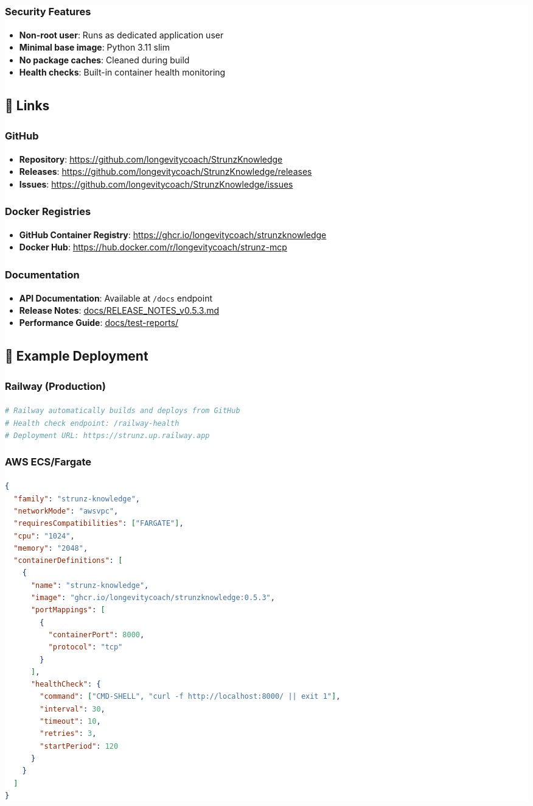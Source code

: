 ### Security Features
- **Non-root user**: Runs as dedicated application user
- **Minimal base image**: Python 3.11 slim
- **No package caches**: Cleaned during build
- **Health checks**: Built-in container health monitoring

## 🔗 Links

### GitHub
- **Repository**: https://github.com/longevitycoach/StrunzKnowledge
- **Releases**: https://github.com/longevitycoach/StrunzKnowledge/releases
- **Issues**: https://github.com/longevitycoach/StrunzKnowledge/issues

### Docker Registries
- **GitHub Container Registry**: https://ghcr.io/longevitycoach/strunzknowledge
- **Docker Hub**: https://hub.docker.com/r/longevitycoach/strunz-mcp

### Documentation
- **API Documentation**: Available at `/docs` endpoint
- **Release Notes**: [docs/RELEASE_NOTES_v0.5.3.md](RELEASE_NOTES_v0.5.3.md)
- **Performance Guide**: [docs/test-reports/](test-reports/)

## 📝 Example Deployment

### Railway (Production)
```bash
# Railway automatically builds and deploys from GitHub
# Health check endpoint: /railway-health
# Deployment URL: https://strunz.up.railway.app
```

### AWS ECS/Fargate
```json
{
  "family": "strunz-knowledge",
  "networkMode": "awsvpc",
  "requiresCompatibilities": ["FARGATE"],
  "cpu": "1024",
  "memory": "2048",
  "containerDefinitions": [
    {
      "name": "strunz-knowledge",
      "image": "ghcr.io/longevitycoach/strunzknowledge:0.5.3",
      "portMappings": [
        {
          "containerPort": 8000,
          "protocol": "tcp"
        }
      ],
      "healthCheck": {
        "command": ["CMD-SHELL", "curl -f http://localhost:8000/ || exit 1"],
        "interval": 30,
        "timeout": 10,
        "retries": 3,
        "startPeriod": 120
      }
    }
  ]
}
```
